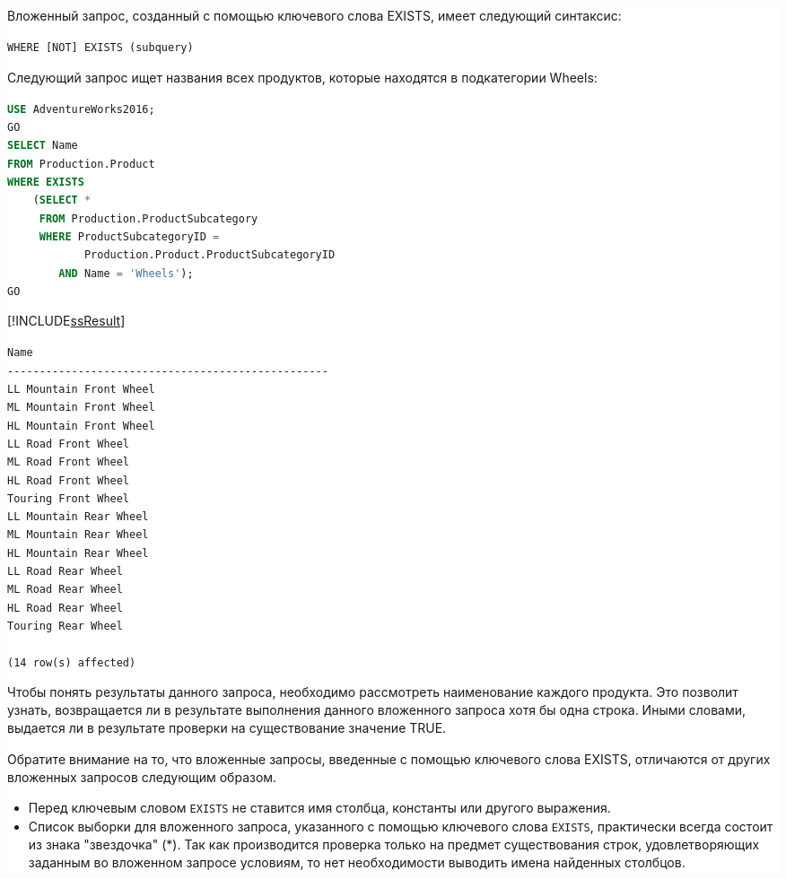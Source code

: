 Вложенный запрос, созданный с помощью ключевого слова EXISTS, имеет следующий синтаксис:   

`WHERE [NOT] EXISTS (subquery)`    

Следующий запрос ищет названия всех продуктов, которые находятся в подкатегории Wheels:    

```sql
USE AdventureWorks2016;
GO
SELECT Name
FROM Production.Product
WHERE EXISTS
    (SELECT * 
     FROM Production.ProductSubcategory
     WHERE ProductSubcategoryID = 
            Production.Product.ProductSubcategoryID
        AND Name = 'Wheels');
GO
```

[!INCLUDE[ssResult](../../includes/ssresult-md.md)]    

```
Name
--------------------------------------------------
LL Mountain Front Wheel
ML Mountain Front Wheel
HL Mountain Front Wheel
LL Road Front Wheel
ML Road Front Wheel
HL Road Front Wheel
Touring Front Wheel
LL Mountain Rear Wheel
ML Mountain Rear Wheel
HL Mountain Rear Wheel
LL Road Rear Wheel
ML Road Rear Wheel
HL Road Rear Wheel
Touring Rear Wheel

(14 row(s) affected)
```    

Чтобы понять результаты данного запроса, необходимо рассмотреть наименование каждого продукта. Это позволит узнать, возвращается ли в результате выполнения данного вложенного запроса хотя бы одна строка. Иными словами, выдается ли в результате проверки на существование значение TRUE.   

Обратите внимание на то, что вложенные запросы, введенные с помощью ключевого слова EXISTS, отличаются от других вложенных запросов следующим образом. 
-   Перед ключевым словом `EXISTS` не ставится имя столбца, константы или другого выражения.     
-   Список выборки для вложенного запроса, указанного с помощью ключевого слова `EXISTS`, практически всегда состоит из знака "звездочка" (*). Так как производится проверка только на предмет существования строк, удовлетворяющих заданным во вложенном запросе условиям, то нет необходимости выводить имена найденных столбцов.    
